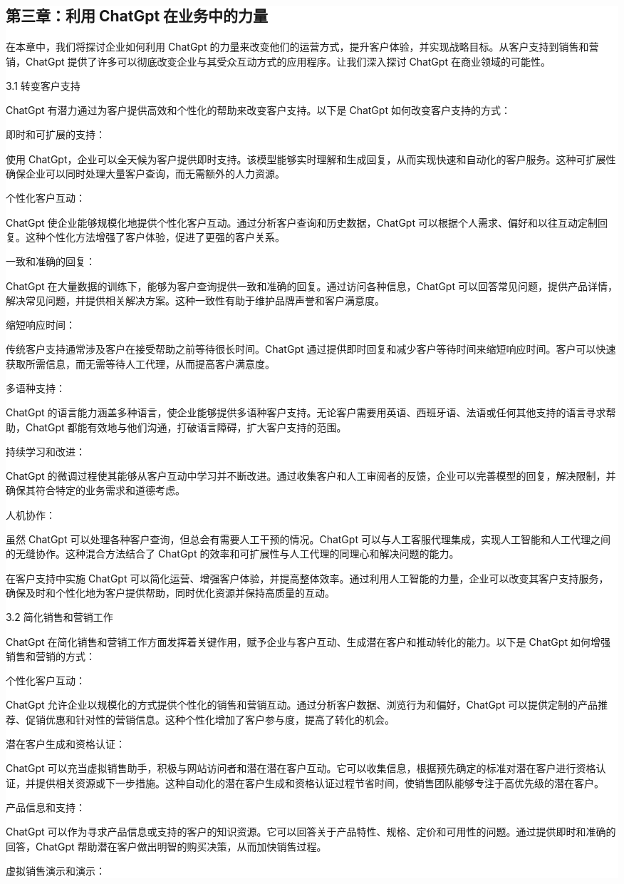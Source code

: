 ## 第三章：利用 ChatGpt 在业务中的力量

在本章中，我们将探讨企业如何利用 ChatGpt 的力量来改变他们的运营方式，提升客户体验，并实现战略目标。从客户支持到销售和营销，ChatGpt 提供了许多可以彻底改变企业与其受众互动方式的应用程序。让我们深入探讨 ChatGpt 在商业领域的可能性。

3.1 转变客户支持

ChatGpt 有潜力通过为客户提供高效和个性化的帮助来改变客户支持。以下是 ChatGpt 如何改变客户支持的方式：

即时和可扩展的支持：

使用 ChatGpt，企业可以全天候为客户提供即时支持。该模型能够实时理解和生成回复，从而实现快速和自动化的客户服务。这种可扩展性确保企业可以同时处理大量客户查询，而无需额外的人力资源。

个性化客户互动：

ChatGpt 使企业能够规模化地提供个性化客户互动。通过分析客户查询和历史数据，ChatGpt 可以根据个人需求、偏好和以往互动定制回复。这种个性化方法增强了客户体验，促进了更强的客户关系。

一致和准确的回复：

ChatGpt 在大量数据的训练下，能够为客户查询提供一致和准确的回复。通过访问各种信息，ChatGpt 可以回答常见问题，提供产品详情，解决常见问题，并提供相关解决方案。这种一致性有助于维护品牌声誉和客户满意度。

缩短响应时间：

传统客户支持通常涉及客户在接受帮助之前等待很长时间。ChatGpt 通过提供即时回复和减少客户等待时间来缩短响应时间。客户可以快速获取所需信息，而无需等待人工代理，从而提高客户满意度。

多语种支持：

ChatGpt 的语言能力涵盖多种语言，使企业能够提供多语种客户支持。无论客户需要用英语、西班牙语、法语或任何其他支持的语言寻求帮助，ChatGpt 都能有效地与他们沟通，打破语言障碍，扩大客户支持的范围。

持续学习和改进：

ChatGpt 的微调过程使其能够从客户互动中学习并不断改进。通过收集客户和人工审阅者的反馈，企业可以完善模型的回复，解决限制，并确保其符合特定的业务需求和道德考虑。

人机协作：

虽然 ChatGpt 可以处理各种客户查询，但总会有需要人工干预的情况。ChatGpt 可以与人工客服代理集成，实现人工智能和人工代理之间的无缝协作。这种混合方法结合了 ChatGpt 的效率和可扩展性与人工代理的同理心和解决问题的能力。

在客户支持中实施 ChatGpt 可以简化运营、增强客户体验，并提高整体效率。通过利用人工智能的力量，企业可以改变其客户支持服务，确保及时和个性化地为客户提供帮助，同时优化资源并保持高质量的互动。

3.2 简化销售和营销工作

ChatGpt 在简化销售和营销工作方面发挥着关键作用，赋予企业与客户互动、生成潜在客户和推动转化的能力。以下是 ChatGpt 如何增强销售和营销的方式：

个性化客户互动：

ChatGpt 允许企业以规模化的方式提供个性化的销售和营销互动。通过分析客户数据、浏览行为和偏好，ChatGpt 可以提供定制的产品推荐、促销优惠和针对性的营销信息。这种个性化增加了客户参与度，提高了转化的机会。

潜在客户生成和资格认证：

ChatGpt 可以充当虚拟销售助手，积极与网站访问者和潜在潜在客户互动。它可以收集信息，根据预先确定的标准对潜在客户进行资格认证，并提供相关资源或下一步措施。这种自动化的潜在客户生成和资格认证过程节省时间，使销售团队能够专注于高优先级的潜在客户。

产品信息和支持：

ChatGpt 可以作为寻求产品信息或支持的客户的知识资源。它可以回答关于产品特性、规格、定价和可用性的问题。通过提供即时和准确的回答，ChatGpt 帮助潜在客户做出明智的购买决策，从而加快销售过程。

虚拟销售演示和演示：
